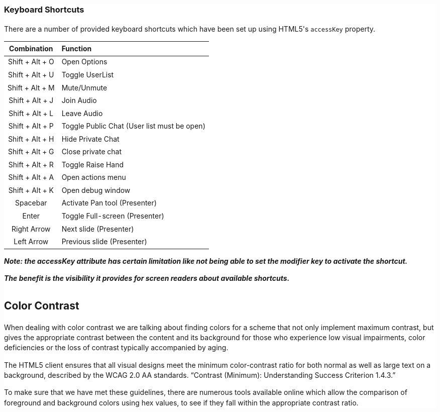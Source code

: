 ### Keyboard Shortcuts

There are a number of provided keyboard shortcuts which have been set up using HTML5's `accessKey` property.

|   Combination   | Function                                    |
| :-------------: | :------------------------------------------ |
| Shift + Alt + O | Open Options                                |
| Shift + Alt + U | Toggle UserList                             |
| Shift + Alt + M | Mute/Unmute                                 |
| Shift + Alt + J | Join Audio                                  |
| Shift + Alt + L | Leave Audio                                 |
| Shift + Alt + P | Toggle Public Chat (User list must be open) |
| Shift + Alt + H | Hide Private Chat                           |
| Shift + Alt + G | Close private chat                          |
| Shift + Alt + R | Toggle Raise Hand                           |
| Shift + Alt + A | Open actions menu                           |
| Shift + Alt + K | Open debug window                           |
|    Spacebar     | Activate Pan tool (Presenter)               |
|      Enter      | Toggle Full-screen (Presenter)              |
|   Right Arrow   | Next slide (Presenter)                      |
|   Left Arrow    | Previous slide (Presenter)                  |

**_Note: the accessKey attribute has certain limitation like not being able to set the modifier key to activate the shortcut._**

**_The benefit is the visibility it provides for screen readers about available shortcuts._**

## Color Contrast

When dealing with color contrast we are talking about finding colors for a scheme that not only implement maximum contrast, but gives the appropriate contrast between the content and its background for those who experience low visual impairments, color deficiencies or the loss of contrast typically accompanied by aging.

The HTML5 client ensures that all visual designs meet the minimum color-contrast ratio for both normal as well as large text on a background, described by the WCAG 2.0 AA standards. “Contrast (Minimum): Understanding Success Criterion 1.4.3.”

To make sure that we have met these guidelines, there are numerous tools available online which allow the comparison of foreground and background colors using hex values, to see if they fall within the appropriate contrast ratio.
